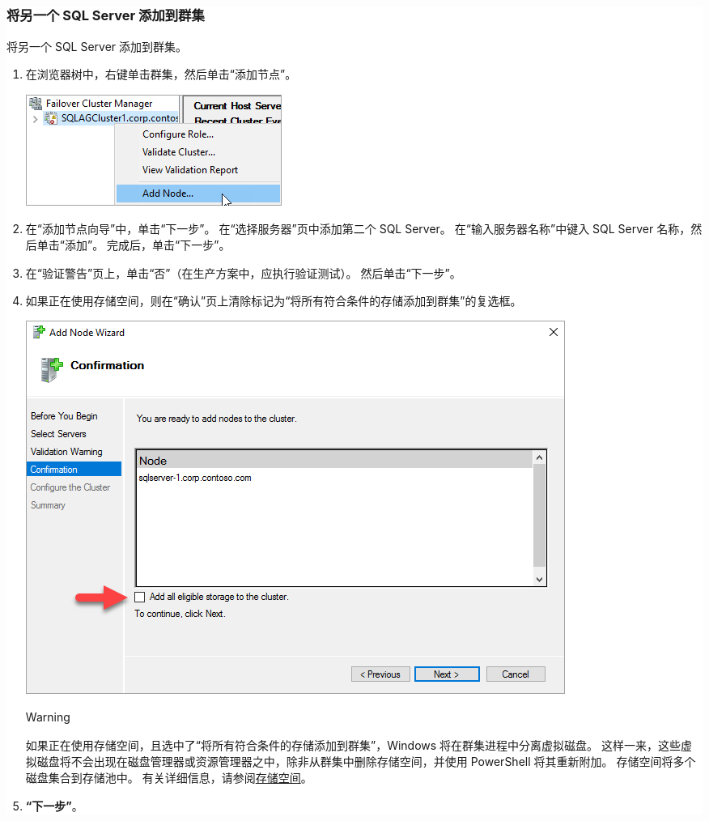 ### <a name="addNode"></a>将另一个 SQL Server 添加到群集

将另一个 SQL Server 添加到群集。

1. 在浏览器树中，右键单击群集，然后单击“添加节点”。

    ![向群集添加节点](./media/virtual-machines-windows-portal-sql-availability-group-tutorial/44-addnode.png)

1. 在“添加节点向导”中，单击“下一步”。 在“选择服务器”页中添加第二个 SQL Server。 在“输入服务器名称”中键入 SQL Server 名称，然后单击“添加”。 完成后，单击“下一步”。

1. 在“验证警告”页上，单击“否”（在生产方案中，应执行验证测试）。 然后单击“下一步”。

8. 如果正在使用存储空间，则在“确认”页上清除标记为“将所有符合条件的存储添加到群集”的复选框。

    ![添加节点确认](./media/virtual-machines-windows-portal-sql-availability-group-tutorial/46-addnodeconfirmation.png)

    >[!WARNING]
    >如果正在使用存储空间，且选中了“将所有符合条件的存储添加到群集”，Windows 将在群集进程中分离虚拟磁盘。 这样一来，这些虚拟磁盘将不会出现在磁盘管理器或资源管理器之中，除非从群集中删除存储空间，并使用 PowerShell 将其重新附加。 存储空间将多个磁盘集合到存储池中。 有关详细信息，请参阅[存储空间](https://technet.microsoft.com/library/hh831739)。

1. **“下一步”**。

